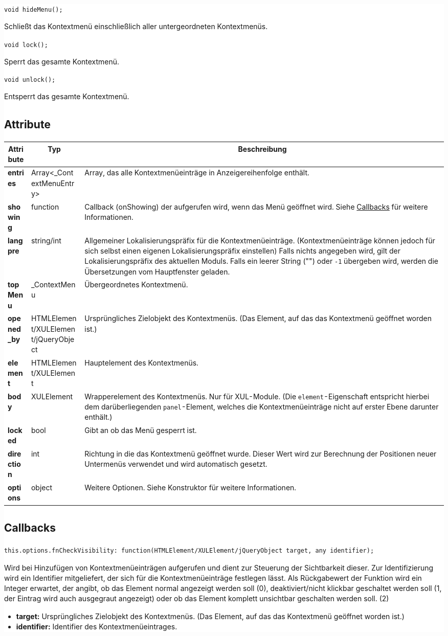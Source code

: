 ```fnpreview
void hideMenu();
```
Schließt das Kontextmenü einschließlich aller untergeordneten Kontextmenüs.

```fnpreview
void lock();
```
Sperrt das gesamte Kontextmenü.

```fnpreview
void unlock();
```
Entsperrt das gesamte Kontextmenü.

## Attribute

| Attribute	| Typ | Beschreibung |
|-----------|-----|--------------|
| **entries** | Array<_ContextMenuEntry> | Array, das alle Kontextmenüeinträge in Anzeigereihenfolge enthält. |
| **showing** | function | Callback (onShowing) der aufgerufen wird, wenn das Menü geöffnet wird. Siehe [Callbacks](#Callbacks) für weitere Informationen. |
| **langpre** | string/int | Allgemeiner Lokalisierungspräfix für die Kontextmenüeinträge. (Kontextmenüeinträge können jedoch für sich selbst einen eigenen Lokalisierungspräfix einstellen) Falls nichts angegeben wird, gilt der Lokalisierungspräfix des aktuellen Moduls. Falls ein leerer String ("") oder ```-1``` übergeben wird, werden die Übersetzungen vom Hauptfenster geladen. |
| **topMenu** | _ContextMenu | Übergeordnetes Kontextmenü. |
| **opened_by** | HTMLElement/XULElement/jQueryObject | Ursprüngliches Zielobjekt des Kontextmenüs. (Das Element, auf das das Kontextmenü geöffnet worden ist.) |
| **element** | HTMLElement/XULElement | Hauptelement des Kontextmenüs. |
| **body** | XULElement | Wrapperelement des Kontextmenüs. Nur für XUL-Module. (Die ```element```-Eigenschaft entspricht hierbei dem darüberliegenden ```panel```-Element, welches die Kontextmenüeinträge nicht auf erster Ebene darunter enthält.) |
| **locked** | bool | Gibt an ob das Menü gesperrt ist. |
| **direction** | int | Richtung in die das Kontextmenü geöffnet wurde. Dieser Wert wird zur Berechnung der Positionen neuer Untermenüs verwendet und wird automatisch gesetzt. |
| **options** | object | Weitere Optionen. Siehe Konstruktor für weitere Informationen. |

## Callbacks

```fnpreview
this.options.fnCheckVisibility: function(HTMLElement/XULElement/jQueryObject target, any identifier);
```
Wird bei Hinzufügen von Kontextmenüeinträgen aufgerufen und dient zur Steuerung der Sichtbarkeit dieser. Zur Identifizierung wird ein Identifier mitgeliefert, der sich für die Kontextmenüeinträge festlegen lässt. Als Rückgabewert der Funktion wird ein Integer erwartet, der angibt, ob das Element normal angezeigt werden soll (0), deaktiviert/nicht klickbar geschaltet werden soll (1, der Eintrag wird auch ausgegraut angezeigt) oder ob das Element komplett unsichtbar geschalten werden soll. (2)

* **target:**
  Ursprüngliches Zielobjekt des Kontextmenüs. (Das Element, auf das das Kontextmenü geöffnet worden ist.)
* **identifier:**
  Identifier des Kontextmenüeintrages.

